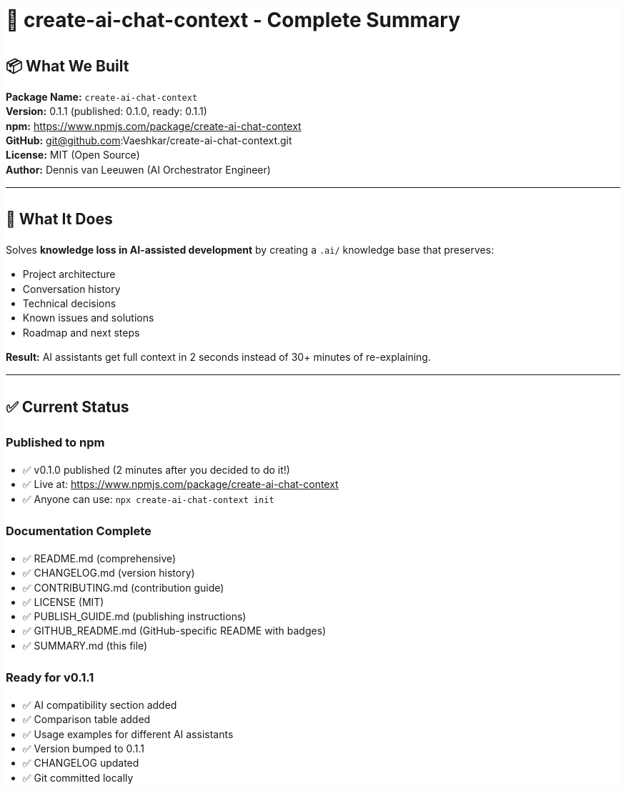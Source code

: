 # 🎉 create-ai-chat-context - Complete Summary

## 📦 What We Built

**Package Name:** `create-ai-chat-context`  
**Version:** 0.1.1 (published: 0.1.0, ready: 0.1.1)  
**npm:** https://www.npmjs.com/package/create-ai-chat-context  
**GitHub:** git@github.com:Vaeshkar/create-ai-chat-context.git  
**License:** MIT (Open Source)  
**Author:** Dennis van Leeuwen (AI Orchestrator Engineer)

---

## 🎯 What It Does

Solves **knowledge loss in AI-assisted development** by creating a `.ai/` knowledge base that preserves:
- Project architecture
- Conversation history
- Technical decisions
- Known issues and solutions
- Roadmap and next steps

**Result:** AI assistants get full context in 2 seconds instead of 30+ minutes of re-explaining.

---

## ✅ Current Status

### Published to npm
- ✅ v0.1.0 published (2 minutes after you decided to do it!)
- ✅ Live at: https://www.npmjs.com/package/create-ai-chat-context
- ✅ Anyone can use: `npx create-ai-chat-context init`

### Documentation Complete
- ✅ README.md (comprehensive)
- ✅ CHANGELOG.md (version history)
- ✅ CONTRIBUTING.md (contribution guide)
- ✅ LICENSE (MIT)
- ✅ PUBLISH_GUIDE.md (publishing instructions)
- ✅ GITHUB_README.md (GitHub-specific README with badges)
- ✅ SUMMARY.md (this file)

### Ready for v0.1.1
- ✅ AI compatibility section added
- ✅ Comparison table added
- ✅ Usage examples for different AI assistants
- ✅ Version bumped to 0.1.1
- ✅ CHANGELOG updated
- ✅ Git committed locally
